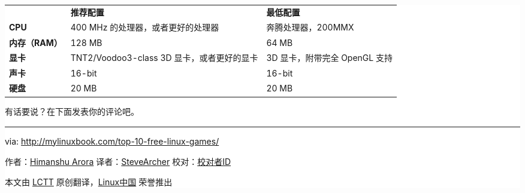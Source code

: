 <table>
  <tbody>
    <tr>
      <td></td>
      <td><strong>推荐配置</strong></td>
      <td><strong>最低配置</strong></td>
    </tr>
    <tr>
      <td><strong>CPU</strong></td>
      <td>400 MHz 的处理器，或者更好的处理器</td>
      <td>奔腾处理器，200MMX</td>
    </tr>
    <tr>
      <td><strong>内存（RAM）</strong></td>
      <td>128 MB</td>
      <td>64 MB</td>
    </tr>
    <tr>
      <td><strong>显卡</strong></td>
      <td>TNT2/Voodoo3-class 3D 显卡，或者更好的显卡</td>
      <td>3D 显卡，附带完全 OpenGL 支持</td>
    </tr>
    <tr>
      <td><strong>声卡</strong></td>
      <td>16-bit</td>
      <td>16-bit</td>
    </tr>
    <tr>
      <td><strong>硬盘</strong></td>
      <td>20 MB</td>
      <td>20 MB</td>
    </tr>
  </tbody>
</table>

有话要说？在下面发表你的评论吧。

--------------------------------------------------------------------------------

via: http://mylinuxbook.com/top-10-free-linux-games/

作者：[Himanshu Arora][a]
译者：[SteveArcher](https://github.com/SteveArcher)
校对：[校对者ID](https://github.com/校对者ID)

本文由 [LCTT](https://github.com/LCTT/TranslateProject) 原创翻译，[Linux中国](http://linux.cn/) 荣誉推出

[a]:http://mylinuxbook.com/author/himanshuc/
[1]:http://mylinuxbook.com/10-popular-fps-linux-games/